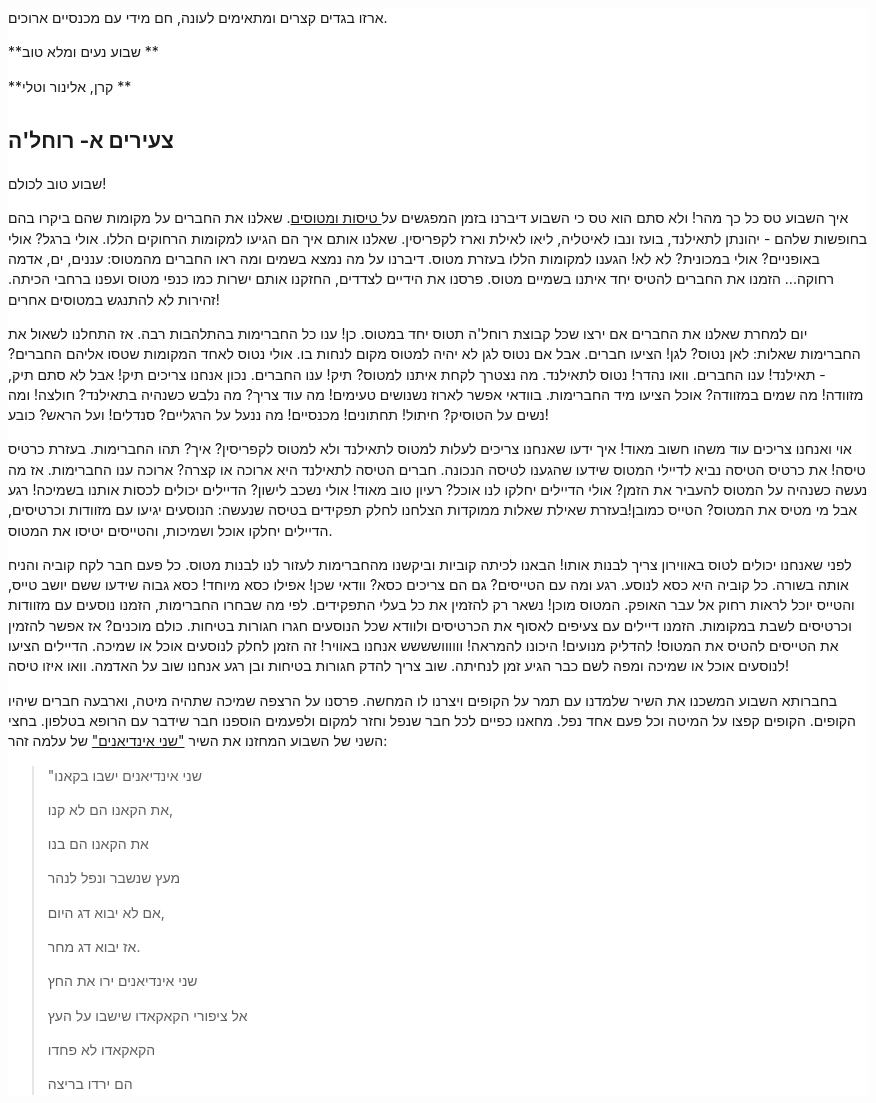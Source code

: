 ארזו בגדים קצרים ומתאימים לעונה, חם מידי עם מכנסיים ארוכים.

**שבוע נעים ומלא טוב
**

**קרן, אלינור וטלי 
**

## צעירים א- רוחל'ה

שבוע טוב לכולם! 

איך השבוע טס כל כך מהר! ולא סתם הוא טס כי השבוע דיברנו בזמן המפגשים על[ טיסות ומטוסים](https://youtu.be/0f8dPoXyrNE). שאלנו את החברים על מקומות שהם ביקרו בהם בחופשות שלהם - יהונתן לתאילנד, בועז ונבו לאיטליה, ליאו לאילת וארז לקפריסין. שאלנו אותם איך הם הגיעו למקומות הרחוקים הללו. אולי ברגל? אולי באופניים? אולי במכונית? לא לא! הגענו למקומות הללו בעזרת מטוס. דיברנו על מה נמצא בשמים ומה ראו החברים מהמטוס: עננים, ים, אדמה רחוקה... הזמנו את החברים להטיס יחד איתנו בשמיים מטוס. פרסנו את הידיים לצדדים, החזקנו אותם ישרות כמו כנפי מטוס ועפנו ברחבי הכיתה. זהירות לא להתנגש במטוסים אחרים!

יום למחרת שאלנו את החברים אם ירצו שכל קבוצת רוחל'ה תטוס יחד במטוס. כן! ענו כל החברימות בהתלהבות רבה. אז התחלנו לשאול את החברימות שאלות: לאן נטוס? לגן! הציעו חברים. אבל אם נטוס לגן לא יהיה למטוס מקום לנחות בו. אולי נטוס לאחד המקומות שטסו אליהם החברים? - תאילנד! ענו החברים. וואו נהדר! נטוס לתאילנד. מה נצטרך לקחת איתנו למטוס? תיק! ענו החברים. נכון אנחנו צריכים תיק! אבל לא סתם תיק, מזוודה! מה שמים במזוודה? אוכל הציעו מיד החברימות. בוודאי אפשר לארוז נשנושים טעימים! מה עוד צריך? מה נלבש כשנהיה בתאילנד? חולצה! ומה נשים על הטוסיק? חיתול! תחתונים! מכנסיים! מה ננעל על הרגליים? סנדלים! ועל הראש? כובע! 

אוי ואנחנו צריכים עוד משהו חשוב מאוד! איך ידעו שאנחנו צריכים לעלות למטוס לתאילנד ולא למטוס לקפריסין? איך? תהו החברימות. בעזרת כרטיס טיסה! את כרטיס הטיסה נביא לדיילי המטוס שידעו שהגענו לטיסה הנכונה. חברים הטיסה לתאילנד היא ארוכה או קצרה? ארוכה ענו החברימות. אז מה נעשה כשנהיה על המטוס להעביר את הזמן? אולי הדיילים יחלקו לנו אוכל? רעיון טוב מאוד! אולי נשכב לישון? הדיילים יכולים לכסות אותנו בשמיכה! רגע אבל מי מטיס את המטוס? הטייס כמובן!בעזרת שאילת שאלות ממוקדות הצלחנו לחלק תפקידים בטיסה שנעשה: הנוסעים יגיעו עם מזוודות וכרטיסים, הדיילים יחלקו אוכל ושמיכות, והטייסים יטיסו את המטוס. 

לפני שאנחנו יכולים לטוס באווירון צריך לבנות אותו! הבאנו לכיתה קוביות וביקשנו מהחברימות לעזור לנו לבנות מטוס. כל פעם חבר לקח קוביה והניח אותה בשורה. כל קוביה היא כסא לנוסע. רגע ומה עם הטייסים? גם הם צריכים כסא? וודאי שכן! אפילו כסא מיוחד! כסא גבוה שידעו ששם יושב טייס, והטייס יוכל לראות רחוק אל עבר האופק. המטוס מוכן! נשאר רק להזמין את כל בעלי התפקידים. לפי מה שבחרו החברימות, הזמנו נוסעים עם מזוודות וכרטיסים לשבת במקומות. הזמנו דיילים עם צעיפים לאסוף את הכרטיסים ולוודא שכל הנוסעים חגרו חגורות בטיחות. כולם מוכנים? אז אפשר להזמין את הטייסים להטיס את המטוס! להדליק מנועים! היכונו להמראה! וווווושששש אנחנו באוויר! זה הזמן לחלק לנוסעים אוכל או שמיכה. הדיילים הציעו לנוסעים אוכל או שמיכה ומפה לשם כבר הגיע זמן לנחיתה. שוב צריך להדק חגורות בטיחות ובן רגע אנחנו שוב על האדמה. וואו איזו טיסה! 

בחברותא השבוע המשכנו את השיר שלמדנו עם תמר על הקופים ויצרנו לו המחשה. פרסנו על הרצפה שמיכה שתהיה מיטה, וארבעה חברים שיהיו הקופים. הקופים קפצו על המיטה וכל פעם אחד נפל. מחאנו כפיים לכל חבר שנפל וחזר למקום ולפעמים הוספנו חבר שידבר עם הרופא בטלפון. בחצי השני של השבוע המחזנו את השיר ["שני אינדיאנים"](https://www.youtube.com/watch?v=owkg66s_Lx0) של עלמה זהר:

> "שני אינדיאנים ישבו בקאנו 
>
> את הקאנו הם לא קנו, 
>
> את הקאנו הם בנו 
>
> מעץ שנשבר ונפל לנהר 
>
> אם לא יבוא דג היום, 
>
> אז יבוא דג מחר. 
>
> שני אינדיאנים ירו את החץ 
>
> אל ציפורי הקאקאדו שישבו על העץ 
>
> הקאקאדו לא פחדו 
>
> הם ירדו בריצה 
>